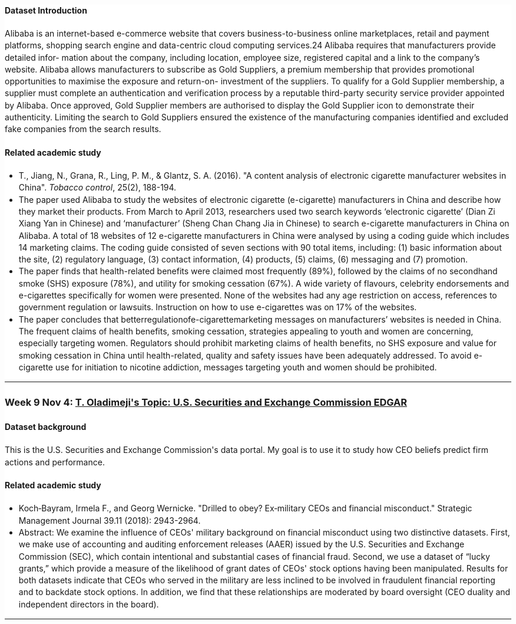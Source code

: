 #### Dataset Introduction
Alibaba is an internet-based e-commerce website that covers business-to-business online marketplaces, retail and payment platforms, shopping search engine and data-centric cloud computing services.24 Alibaba requires that manufacturers provide detailed infor- mation about the company, including location, employee size, registered capital and a link to the company’s website. Alibaba allows manufacturers to subscribe as Gold Suppliers, a premium membership that provides promotional opportunities to maximise the exposure and return-on- investment of the suppliers. To qualify for a Gold Supplier membership, a supplier must complete an authentication and verification process by a reputable third-party security service provider appointed by Alibaba. Once approved, Gold Supplier members are authorised to display the Gold Supplier icon to demonstrate their authenticity. Limiting the search to Gold Suppliers ensured the existence of the manufacturing companies identified and excluded fake companies from the search results.

#### Related academic study
- T., Jiang, N., Grana, R., Ling, P. M., & Glantz, S. A. (2016). "A content analysis of electronic cigarette manufacturer websites in China". *Tobacco control*, 25(2), 188-194.
- The paper used Alibaba to study the websites of electronic cigarette (e-cigarette) manufacturers in China and describe how they market their products. From March to April 2013, researchers used two search keywords ‘electronic cigarette’ (Dian Zi Xiang Yan in Chinese) and ‘manufacturer’ (Sheng Chan Chang Jia in Chinese) to search e-cigarette manufacturers in China on Alibaba. A total of 18 websites of 12 e-cigarette manufacturers in China were analysed by using a coding guide which includes 14 marketing claims. The coding guide consisted of seven sections with 90 total items, including: (1) basic information about the site, (2) regulatory language, (3) contact information, (4) products, (5) claims, (6) messaging and (7) promotion. 
- The paper finds that health-related benefits were claimed most frequently (89%), followed by the claims of no secondhand smoke (SHS) exposure (78%), and utility for smoking cessation (67%). A wide variety of flavours, celebrity endorsements and e-cigarettes specifically for women were presented. None of the websites had any age restriction on access, references to government regulation or lawsuits. Instruction on how to use e-cigarettes was on 17% of the websites.
- The paper concludes that betterregulationofe-cigarettemarketing messages on manufacturers’ websites is needed in China. The frequent claims of health benefits, smoking cessation, strategies appealing to youth and women are concerning, especially targeting women. Regulators should prohibit marketing claims of health benefits, no SHS exposure and value for smoking cessation in China until health-related, quality and safety issues have been adequately addressed. To avoid e-cigarette use for initiation to nicotine addiction, messages targeting youth and women should be prohibited.

---
### <a name="d9a">Week 9 Nov 4: [T. Oladimeji's Topic: U.S. Securities and Exchange Commission EDGAR](https://www.sec.gov/edgar.shtml)</a>

#### Dataset background
This is the U.S. Securities and Exchange Commission's data portal. My goal is to use it to study how CEO beliefs predict firm actions and performance.

#### Related academic study
* Koch‐Bayram, Irmela F., and Georg Wernicke. "Drilled to obey? Ex‐military CEOs and financial misconduct." Strategic Management Journal 39.11 (2018): 2943-2964.
* Abstract: We examine the influence of CEOs' military background on financial misconduct using two distinctive datasets. First, we make use of accounting and auditing enforcement releases (AAER) issued by the U.S. Securities and Exchange Commission (SEC), which contain intentional and substantial cases of financial fraud. Second, we use a dataset of “lucky grants,” which provide a measure of the likelihood of grant dates of CEOs' stock options having been manipulated. Results for both datasets indicate that CEOs who served in the military are less inclined to be involved in fraudulent financial reporting and to backdate stock options. In addition, we find that these relationships are moderated by board oversight (CEO duality and independent directors in the board).

---